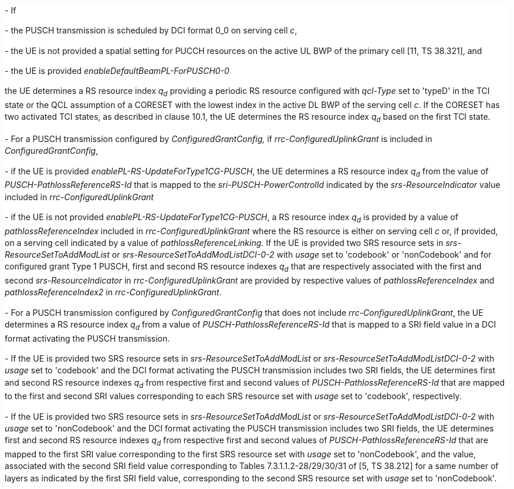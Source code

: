 \- If

\- the PUSCH transmission is scheduled by DCI format 0_0 on serving cell
$c$,

\- the UE is not provided a spatial setting for PUCCH resources on the
active UL BWP of the primary cell \[11, TS 38.321\], and

\- the UE is provided *enableDefaultBeamPL-ForPUSCH0-0*

the UE determines a RS resource index $q_{d}$ providing a periodic RS
resource configured with *qcl-Type* set to \'typeD\' in the TCI state or
the QCL assumption of a CORESET with the lowest index in the active DL
BWP of the serving cell $c$. If the CORESET has two activated TCI
states, as described in clause 10.1, the UE determines the RS resource
index $q_{d}$ based on the first TCI state.

\- For a PUSCH transmission configured by *ConfiguredGrantConfig,* if
*rrc-ConfiguredUplinkGrant* is included in *ConfiguredGrantConfig*,

\- if the UE is provided *enablePL-RS-UpdateForType1CG-PUSCH*, the UE
determines a RS resource index $q_{d}$ from the value of
*PUSCH-PathlossReferenceRS-Id* that is mapped to the
*sri-PUSCH-PowerControlId* indicated by the *srs-ResourceIndicator*
value included in *rrc-ConfiguredUplinkGrant*

\- if the UE is not provided *enablePL-RS-UpdateForType1CG-PUSCH*, a RS
resource index $q_{d}$ is provided by a value of
*pathlossReferenceIndex* included in *rrc-ConfiguredUplinkGrant* where
the RS resource is either on serving cell $c$ or, if provided, on a
serving cell indicated by a value of *pathlossReferenceLinking*. If the
UE is provided two SRS resource sets in *srs-ResourceSetToAddModList* or
*srs-ResourceSetToAddModListDCI-0-2* with *usage* set to \'codebook\' or
\'nonCodebook\' and for configured grant Type 1 PUSCH, first and second
RS resource indexes $q_{d}$ that are respectively associated with the
first and second *srs-ResourceIndicator* in *rrc-ConfiguredUplinkGrant*
are provided by respective values of *pathlossReferenceIndex* and
*pathlossReferenceIndex2* in *rrc-ConfiguredUplinkGrant*.

\- For a PUSCH transmission configured by *ConfiguredGrantConfig* that
does not include *rrc-ConfiguredUplinkGrant*, the UE determines a RS
resource index $q_{d}$ from a value of *PUSCH-PathlossReferenceRS-Id*
that is mapped to a SRI field value in a DCI format activating the PUSCH
transmission.

\- If the UE is provided two SRS resource sets in
*srs-ResourceSetToAddModList* or *srs-ResourceSetToAddModListDCI-0-2*
with *usage* set to \'codebook\' and the DCI format activating the PUSCH
transmission includes two SRI fields, the UE determines first and second
RS resource indexes $q_{d}$ from respective first and second values of
*PUSCH-PathlossReferenceRS-Id* that are mapped to the first and second
SRI values corresponding to each SRS resource set with *usage* set to
\'codebook\', respectively.

\- If the UE is provided two SRS resource sets in
*srs-ResourceSetToAddModList* or *srs-ResourceSetToAddModListDCI-0-2*
with *usage* set to \'nonCodebook\' and the DCI format activating the
PUSCH transmission includes two SRI fields, the UE determines first and
second RS resource indexes $q_{d}$ from respective first and second
values of *PUSCH-PathlossReferenceRS-Id* that are mapped to the first
SRI value corresponding to the first SRS resource set with *usage* set
to \'nonCodebook\', and the value, associated with the second SRI field
value corresponding to Tables 7.3.1.1.2-28/29/30/31 of \[5, TS 38.212\]
for a same number of layers as indicated by the first SRI field value,
corresponding to the second SRS resource set with *usage* set to
\'nonCodebook\'.
